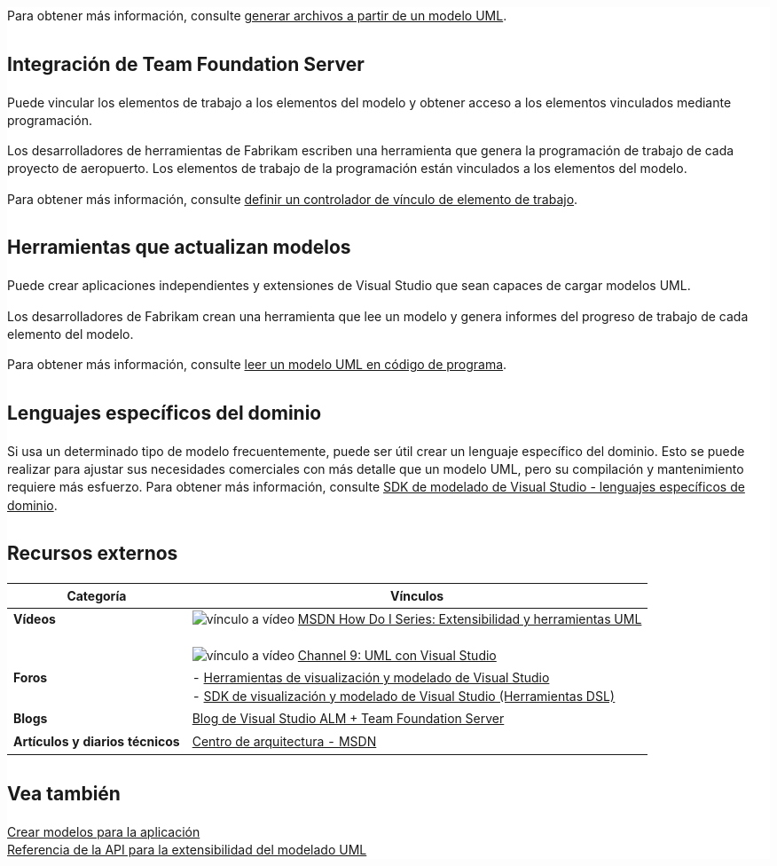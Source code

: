  Para obtener más información, consulte [generar archivos a partir de un modelo UML](../modeling/generate-files-from-a-uml-model.md).  
  
## <a name="team-foundation-server-integration"></a>Integración de Team Foundation Server  
 Puede vincular los elementos de trabajo a los elementos del modelo y obtener acceso a los elementos vinculados mediante programación.  
  
 Los desarrolladores de herramientas de Fabrikam escriben una herramienta que genera la programación de trabajo de cada proyecto de aeropuerto. Los elementos de trabajo de la programación están vinculados a los elementos del modelo.  
  
 Para obtener más información, consulte [definir un controlador de vínculo de elemento de trabajo](../modeling/define-a-work-item-link-handler.md).  
  
## <a name="tools-that-update-models"></a>Herramientas que actualizan modelos  
 Puede crear aplicaciones independientes y extensiones de Visual Studio que sean capaces de cargar modelos UML.  
  
 Los desarrolladores de Fabrikam crean una herramienta que lee un modelo y genera informes del progreso de trabajo de cada elemento del modelo.  
  
 Para obtener más información, consulte [leer un modelo UML en código de programa](../modeling/read-a-uml-model-in-program-code.md).  
  
## <a name="domain-specific-languages"></a>Lenguajes específicos del dominio  
 Si usa un determinado tipo de modelo frecuentemente, puede ser útil crear un lenguaje específico del dominio. Esto se puede realizar para ajustar sus necesidades comerciales con más detalle que un modelo UML, pero su compilación y mantenimiento requiere más esfuerzo. Para obtener más información, consulte [SDK de modelado de Visual Studio - lenguajes específicos de dominio](../modeling/modeling-sdk-for-visual-studio-domain-specific-languages.md).  
  
## <a name="external-resources"></a>Recursos externos  
  
|**Categoría**|**Vínculos**|  
|------------------|---------------|  
|**Vídeos**|![vínculo a vídeo](../data-tools/media/playvideo.gif "PlayVideo") [MSDN How Do I Series: Extensibilidad y herramientas UML](http://go.microsoft.com/fwlink/?LinkId=214467)<br /><br /> ![vínculo a vídeo](../data-tools/media/playvideo.gif "PlayVideo") [Channel 9: UML con Visual Studio](http://go.microsoft.com/fwlink/?LinkId=199957)|  
|**Foros**|-   [Herramientas de visualización y modelado de Visual Studio](http://go.microsoft.com/fwlink/?LinkId=184720)<br />-   [SDK de visualización y modelado de Visual Studio (Herramientas DSL)](http://go.microsoft.com/fwlink/?LinkId=184721)|  
|**Blogs**|[Blog de Visual Studio ALM + Team Foundation Server](http://go.microsoft.com/fwlink/?LinkID=201340)|  
|**Artículos y diarios técnicos**|[Centro de arquitectura - MSDN](http://go.microsoft.com/fwlink/?LinkId=201343)|  
  
## <a name="see-also"></a>Vea también  
 [Crear modelos para la aplicación](../modeling/create-models-for-your-app.md)   
 [Referencia de la API para la extensibilidad del modelado UML](../modeling/api-reference-for-uml-modeling-extensibility.md)
